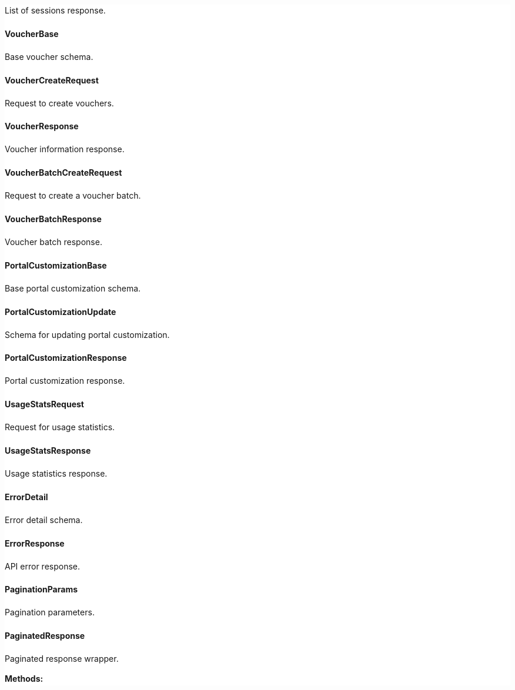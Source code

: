 List of sessions response.

#### VoucherBase

Base voucher schema.

#### VoucherCreateRequest

Request to create vouchers.

#### VoucherResponse

Voucher information response.

#### VoucherBatchCreateRequest

Request to create a voucher batch.

#### VoucherBatchResponse

Voucher batch response.

#### PortalCustomizationBase

Base portal customization schema.

#### PortalCustomizationUpdate

Schema for updating portal customization.

#### PortalCustomizationResponse

Portal customization response.

#### UsageStatsRequest

Request for usage statistics.

#### UsageStatsResponse

Usage statistics response.

#### ErrorDetail

Error detail schema.

#### ErrorResponse

API error response.

#### PaginationParams

Pagination parameters.

#### PaginatedResponse

Paginated response wrapper.

**Methods:**
